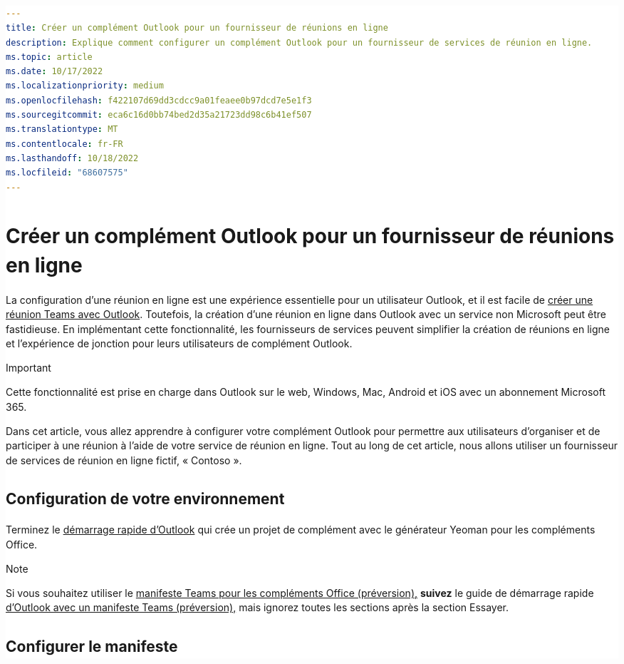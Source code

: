```yaml
---
title: Créer un complément Outlook pour un fournisseur de réunions en ligne
description: Explique comment configurer un complément Outlook pour un fournisseur de services de réunion en ligne.
ms.topic: article
ms.date: 10/17/2022
ms.localizationpriority: medium
ms.openlocfilehash: f422107d69dd3cdcc9a01feaee0b97dcd7e5e1f3
ms.sourcegitcommit: eca6c16d0bb74bed2d35a21723dd98c6b41ef507
ms.translationtype: MT
ms.contentlocale: fr-FR
ms.lasthandoff: 10/18/2022
ms.locfileid: "68607575"
---
```

# <a name="create-an-outlook-add-in-for-an-online-meeting-provider"></a>Créer un complément Outlook pour un fournisseur de réunions en ligne

La configuration d’une réunion en ligne est une expérience essentielle pour un utilisateur Outlook, et il est facile de [créer une réunion Teams avec Outlook](/microsoftteams/teams-add-in-for-outlook). Toutefois, la création d’une réunion en ligne dans Outlook avec un service non Microsoft peut être fastidieuse. En implémentant cette fonctionnalité, les fournisseurs de services peuvent simplifier la création de réunions en ligne et l’expérience de jonction pour leurs utilisateurs de complément Outlook.

> [!IMPORTANT]
> Cette fonctionnalité est prise en charge dans Outlook sur le web, Windows, Mac, Android et iOS avec un abonnement Microsoft 365.

Dans cet article, vous allez apprendre à configurer votre complément Outlook pour permettre aux utilisateurs d’organiser et de participer à une réunion à l’aide de votre service de réunion en ligne. Tout au long de cet article, nous allons utiliser un fournisseur de services de réunion en ligne fictif, « Contoso ».

## <a name="set-up-your-environment"></a>Configuration de votre environnement

Terminez le [démarrage rapide d’Outlook](../quickstarts/outlook-quickstart.md?tabs=yeomangenerator) qui crée un projet de complément avec le générateur Yeoman pour les compléments Office.

> [!NOTE]
> Si vous souhaitez utiliser le [manifeste Teams pour les compléments Office (préversion),](../develop/json-manifest-overview.md) **suivez** le guide de démarrage rapide [d’Outlook avec un manifeste Teams (préversion),](../quickstarts/outlook-quickstart-json-manifest.md) mais ignorez toutes les sections après la section Essayer.

## <a name="configure-the-manifest"></a>Configurer le manifeste
